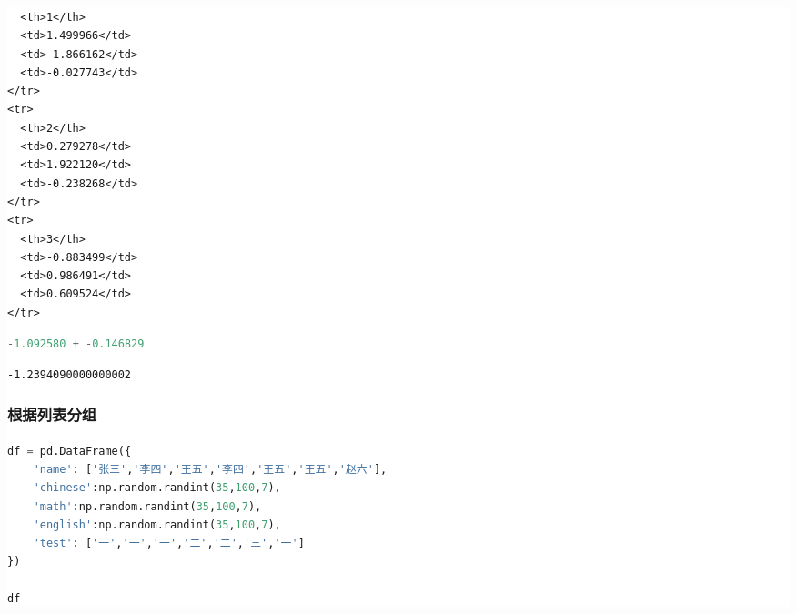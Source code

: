       <th>1</th>
      <td>1.499966</td>
      <td>-1.866162</td>
      <td>-0.027743</td>
    </tr>
    <tr>
      <th>2</th>
      <td>0.279278</td>
      <td>1.922120</td>
      <td>-0.238268</td>
    </tr>
    <tr>
      <th>3</th>
      <td>-0.883499</td>
      <td>0.986491</td>
      <td>0.609524</td>
    </tr>
  </tbody>
</table>
</div>




```python
-1.092580 + -0.146829
```




    -1.2394090000000002



### 根据列表分组


```python
df = pd.DataFrame({
    'name': ['张三','李四','王五','李四','王五','王五','赵六'],
    'chinese':np.random.randint(35,100,7),
    'math':np.random.randint(35,100,7),
    'english':np.random.randint(35,100,7),
    'test': ['一','一','一','二','二','三','一']
})

df
```




<div>
<style scoped>
    .dataframe tbody tr th:only-of-type {
        vertical-align: middle;
    }
